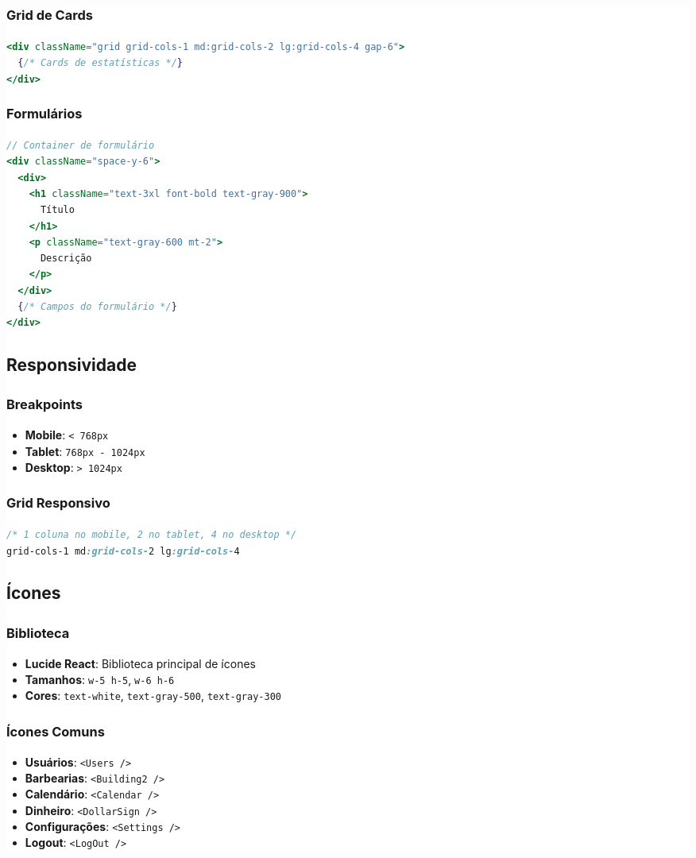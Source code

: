 ### Grid de Cards
```jsx
<div className="grid grid-cols-1 md:grid-cols-2 lg:grid-cols-4 gap-6">
  {/* Cards de estatísticas */}
</div>
```

### Formulários
```jsx
// Container de formulário
<div className="space-y-6">
  <div>
    <h1 className="text-3xl font-bold text-gray-900">
      Título
    </h1>
    <p className="text-gray-600 mt-2">
      Descrição
    </p>
  </div>
  {/* Campos do formulário */}
</div>
```

## Responsividade

### Breakpoints
- **Mobile**: `< 768px`
- **Tablet**: `768px - 1024px`
- **Desktop**: `> 1024px`

### Grid Responsivo
```css
/* 1 coluna no mobile, 2 no tablet, 4 no desktop */
grid-cols-1 md:grid-cols-2 lg:grid-cols-4
```

## Ícones

### Biblioteca
- **Lucide React**: Biblioteca principal de ícones
- **Tamanhos**: `w-5 h-5`, `w-6 h-6`
- **Cores**: `text-white`, `text-gray-500`, `text-gray-300`

### Ícones Comuns
- **Usuários**: `<Users />`
- **Barbearias**: `<Building2 />`
- **Calendário**: `<Calendar />`
- **Dinheiro**: `<DollarSign />`
- **Configurações**: `<Settings />`
- **Logout**: `<LogOut />`
